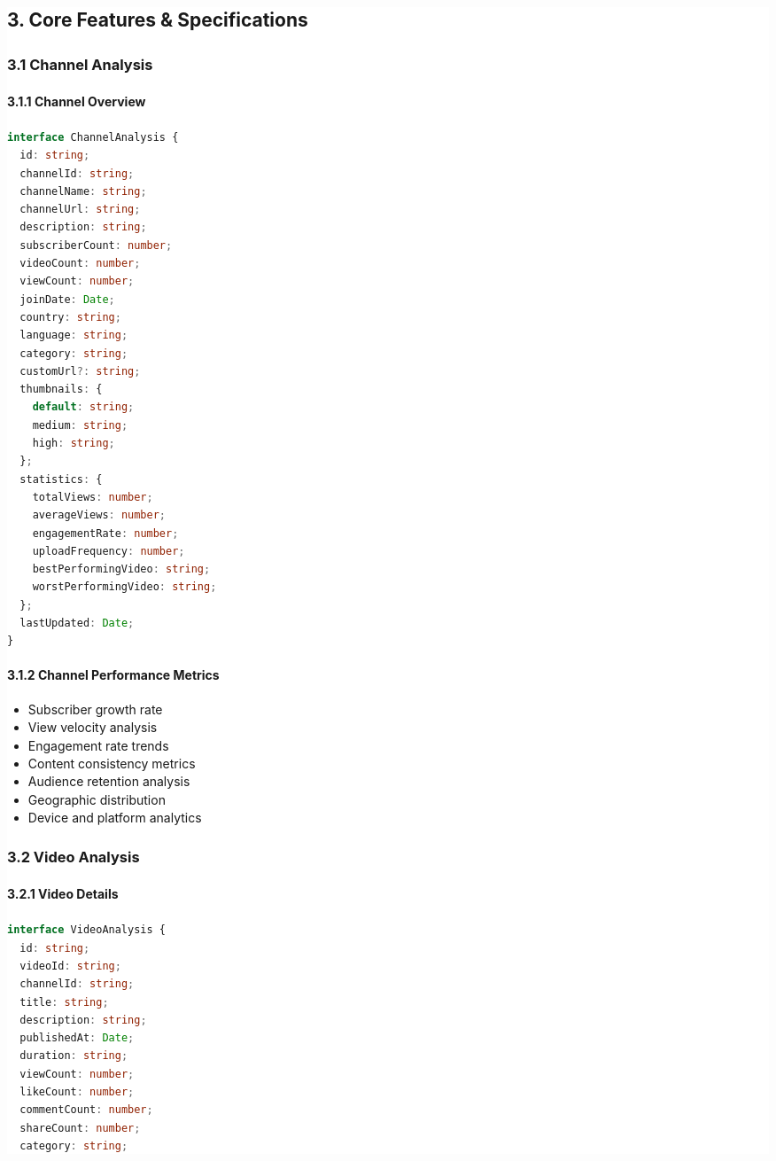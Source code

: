 ## 3. Core Features & Specifications

### 3.1 Channel Analysis

#### 3.1.1 Channel Overview
```typescript
interface ChannelAnalysis {
  id: string;
  channelId: string;
  channelName: string;
  channelUrl: string;
  description: string;
  subscriberCount: number;
  videoCount: number;
  viewCount: number;
  joinDate: Date;
  country: string;
  language: string;
  category: string;
  customUrl?: string;
  thumbnails: {
    default: string;
    medium: string;
    high: string;
  };
  statistics: {
    totalViews: number;
    averageViews: number;
    engagementRate: number;
    uploadFrequency: number;
    bestPerformingVideo: string;
    worstPerformingVideo: string;
  };
  lastUpdated: Date;
}
```

#### 3.1.2 Channel Performance Metrics
- Subscriber growth rate
- View velocity analysis
- Engagement rate trends
- Content consistency metrics
- Audience retention analysis
- Geographic distribution
- Device and platform analytics

### 3.2 Video Analysis

#### 3.2.1 Video Details
```typescript
interface VideoAnalysis {
  id: string;
  videoId: string;
  channelId: string;
  title: string;
  description: string;
  publishedAt: Date;
  duration: string;
  viewCount: number;
  likeCount: number;
  commentCount: number;
  shareCount: number;
  category: string;
```